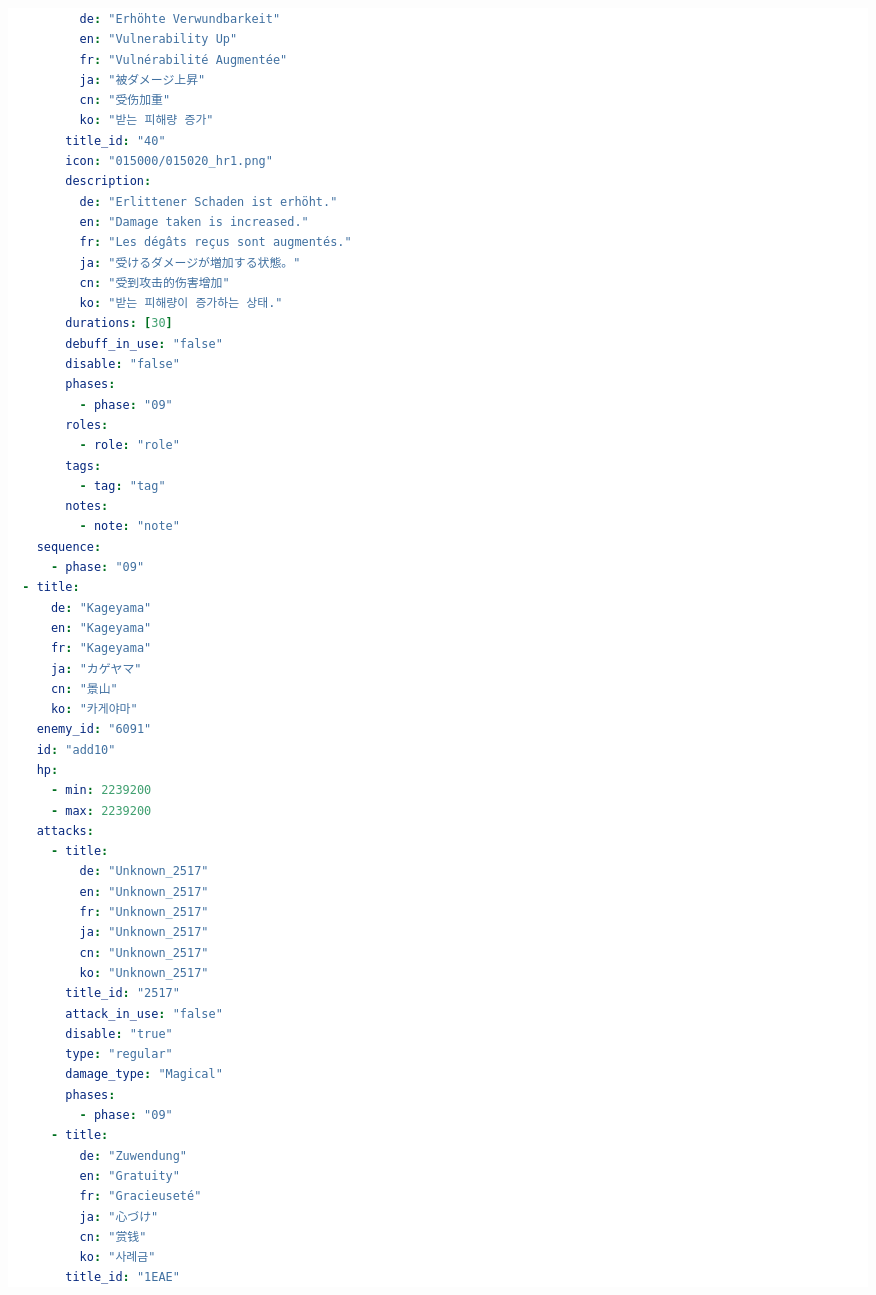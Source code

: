 ```yaml
          de: "Erhöhte Verwundbarkeit"
          en: "Vulnerability Up"
          fr: "Vulnérabilité Augmentée"
          ja: "被ダメージ上昇"
          cn: "受伤加重"
          ko: "받는 피해량 증가"
        title_id: "40"
        icon: "015000/015020_hr1.png"
        description:
          de: "Erlittener Schaden ist erhöht."
          en: "Damage taken is increased."
          fr: "Les dégâts reçus sont augmentés."
          ja: "受けるダメージが増加する状態。"
          cn: "受到攻击的伤害增加"
          ko: "받는 피해량이 증가하는 상태."
        durations: [30]
        debuff_in_use: "false"
        disable: "false"
        phases:
          - phase: "09"
        roles:
          - role: "role"
        tags:
          - tag: "tag"
        notes:
          - note: "note"
    sequence:
      - phase: "09"
  - title:
      de: "Kageyama"
      en: "Kageyama"
      fr: "Kageyama"
      ja: "カゲヤマ"
      cn: "景山"
      ko: "카게야마"
    enemy_id: "6091"
    id: "add10"
    hp:
      - min: 2239200
      - max: 2239200
    attacks:
      - title:
          de: "Unknown_2517"
          en: "Unknown_2517"
          fr: "Unknown_2517"
          ja: "Unknown_2517"
          cn: "Unknown_2517"
          ko: "Unknown_2517"
        title_id: "2517"
        attack_in_use: "false"
        disable: "true"
        type: "regular"
        damage_type: "Magical"
        phases:
          - phase: "09"
      - title:
          de: "Zuwendung"
          en: "Gratuity"
          fr: "Gracieuseté"
          ja: "心づけ"
          cn: "赏钱"
          ko: "사례금"
        title_id: "1EAE"
```